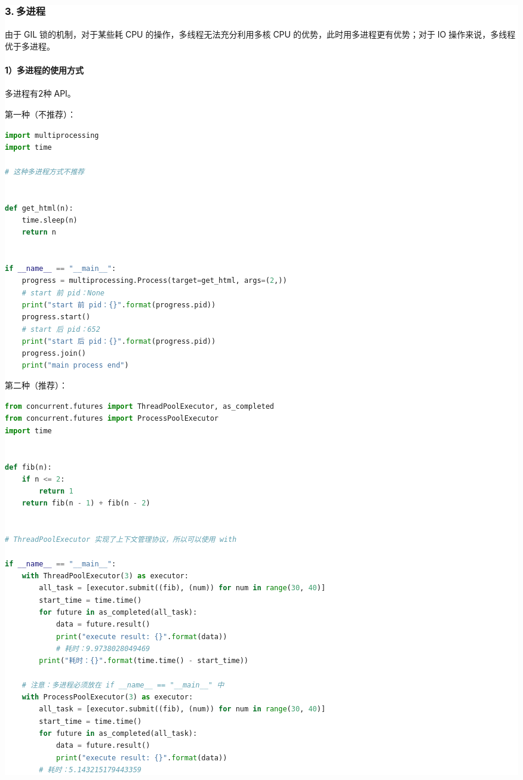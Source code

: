 
### 3. 多进程

由于 GIL 锁的机制，对于某些耗 CPU 的操作，多线程无法充分利用多核 CPU 的优势，此时用多进程更有优势；对于 IO 操作来说，多线程优于多进程。

#### 1）多进程的使用方式

多进程有2种 API。

第一种（不推荐）：
```python
import multiprocessing
import time

# 这种多进程方式不推荐


def get_html(n):
    time.sleep(n)
    return n


if __name__ == "__main__":
    progress = multiprocessing.Process(target=get_html, args=(2,))
    # start 前 pid：None
    print("start 前 pid：{}".format(progress.pid))
    progress.start()
    # start 后 pid：652
    print("start 后 pid：{}".format(progress.pid))
    progress.join()
    print("main process end")
```

第二种（推荐）：
```python
from concurrent.futures import ThreadPoolExecutor, as_completed
from concurrent.futures import ProcessPoolExecutor
import time


def fib(n):
    if n <= 2:
        return 1
    return fib(n - 1) + fib(n - 2)


# ThreadPoolExecutor 实现了上下文管理协议，所以可以使用 with

if __name__ == "__main__":
    with ThreadPoolExecutor(3) as executor:
        all_task = [executor.submit((fib), (num)) for num in range(30, 40)]
        start_time = time.time()
        for future in as_completed(all_task):
            data = future.result()
            print("execute result: {}".format(data))
            # 耗时：9.9738028049469
        print("耗时：{}".format(time.time() - start_time))

    # 注意：多进程必须放在 if __name__ == "__main__" 中
    with ProcessPoolExecutor(3) as executor:
        all_task = [executor.submit((fib), (num)) for num in range(30, 40)]
        start_time = time.time()
        for future in as_completed(all_task):
            data = future.result()
            print("execute result: {}".format(data))
        # 耗时：5.143215179443359
```